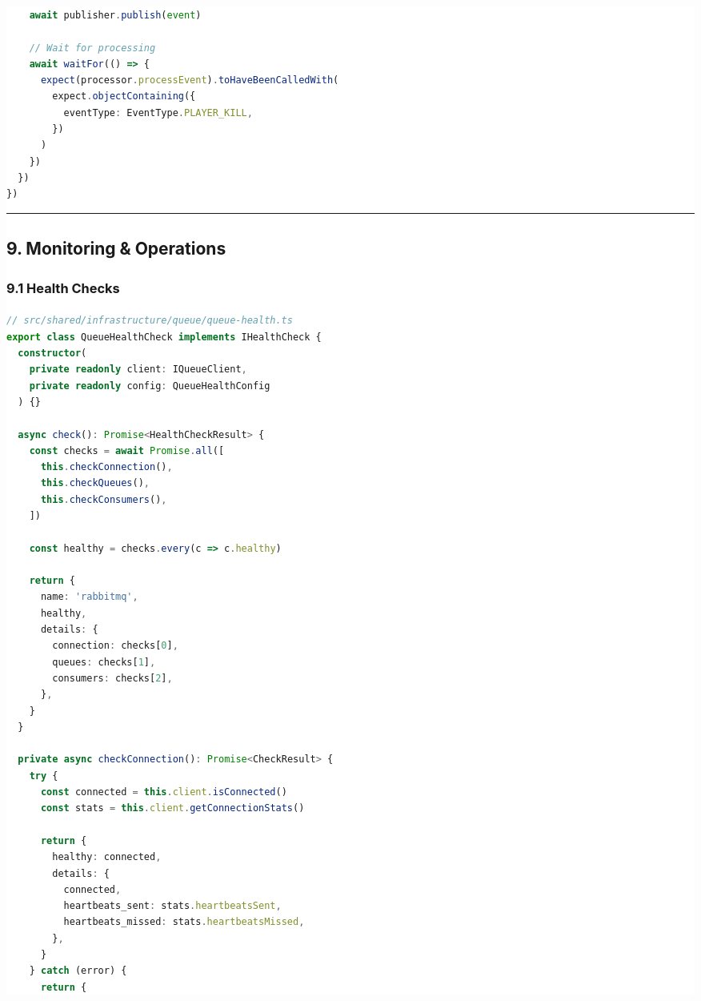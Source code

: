 ```typescript
    await publisher.publish(event)
    
    // Wait for processing
    await waitFor(() => {
      expect(processor.processEvent).toHaveBeenCalledWith(
        expect.objectContaining({
          eventType: EventType.PLAYER_KILL,
        })
      )
    })
  })
})
```

---

## 9. Monitoring & Operations

### 9.1 Health Checks

```typescript
// src/shared/infrastructure/queue/queue-health.ts
export class QueueHealthCheck implements IHealthCheck {
  constructor(
    private readonly client: IQueueClient,
    private readonly config: QueueHealthConfig
  ) {}
  
  async check(): Promise<HealthCheckResult> {
    const checks = await Promise.all([
      this.checkConnection(),
      this.checkQueues(),
      this.checkConsumers(),
    ])
    
    const healthy = checks.every(c => c.healthy)
    
    return {
      name: 'rabbitmq',
      healthy,
      details: {
        connection: checks[0],
        queues: checks[1],
        consumers: checks[2],
      },
    }
  }
  
  private async checkConnection(): Promise<CheckResult> {
    try {
      const connected = this.client.isConnected()
      const stats = this.client.getConnectionStats()
      
      return {
        healthy: connected,
        details: {
          connected,
          heartbeats_sent: stats.heartbeatsSent,
          heartbeats_missed: stats.heartbeatsMissed,
        },
      }
    } catch (error) {
      return {
```